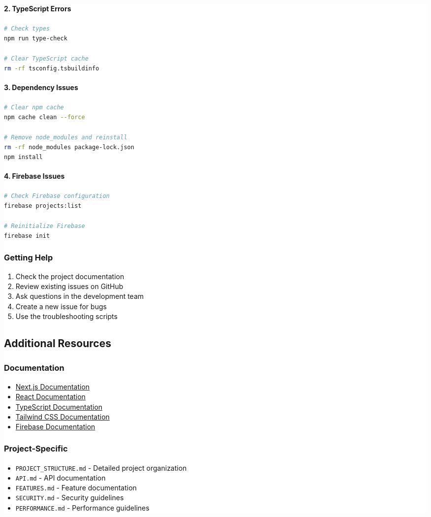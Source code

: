 #### 2. TypeScript Errors
```bash
# Check types
npm run type-check

# Clear TypeScript cache
rm -rf tsconfig.tsbuildinfo
```

#### 3. Dependency Issues
```bash
# Clear npm cache
npm cache clean --force

# Remove node_modules and reinstall
rm -rf node_modules package-lock.json
npm install
```

#### 4. Firebase Issues
```bash
# Check Firebase configuration
firebase projects:list

# Reinitialize Firebase
firebase init
```

### Getting Help
1. Check the project documentation
2. Review existing issues on GitHub
3. Ask questions in the development team
4. Create a new issue for bugs
5. Use the troubleshooting scripts

## Additional Resources

### Documentation
- [Next.js Documentation](https://nextjs.org/docs)
- [React Documentation](https://react.dev)
- [TypeScript Documentation](https://www.typescriptlang.org/docs)
- [Tailwind CSS Documentation](https://tailwindcss.com/docs)
- [Firebase Documentation](https://firebase.google.com/docs)

### Project-Specific
- `PROJECT_STRUCTURE.md` - Detailed project organization
- `API.md` - API documentation
- `FEATURES.md` - Feature documentation
- `SECURITY.md` - Security guidelines
- `PERFORMANCE.md` - Performance guidelines

